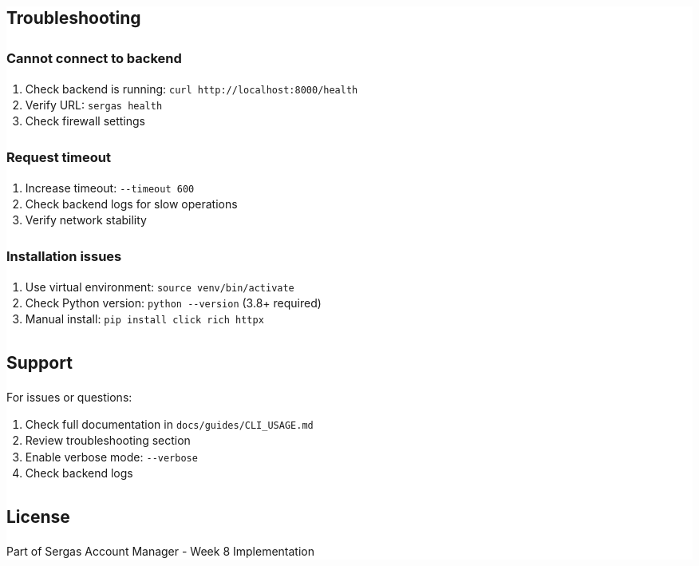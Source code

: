 ## Troubleshooting

### Cannot connect to backend
1. Check backend is running: `curl http://localhost:8000/health`
2. Verify URL: `sergas health`
3. Check firewall settings

### Request timeout
1. Increase timeout: `--timeout 600`
2. Check backend logs for slow operations
3. Verify network stability

### Installation issues
1. Use virtual environment: `source venv/bin/activate`
2. Check Python version: `python --version` (3.8+ required)
3. Manual install: `pip install click rich httpx`

## Support

For issues or questions:
1. Check full documentation in `docs/guides/CLI_USAGE.md`
2. Review troubleshooting section
3. Enable verbose mode: `--verbose`
4. Check backend logs

## License

Part of Sergas Account Manager - Week 8 Implementation
